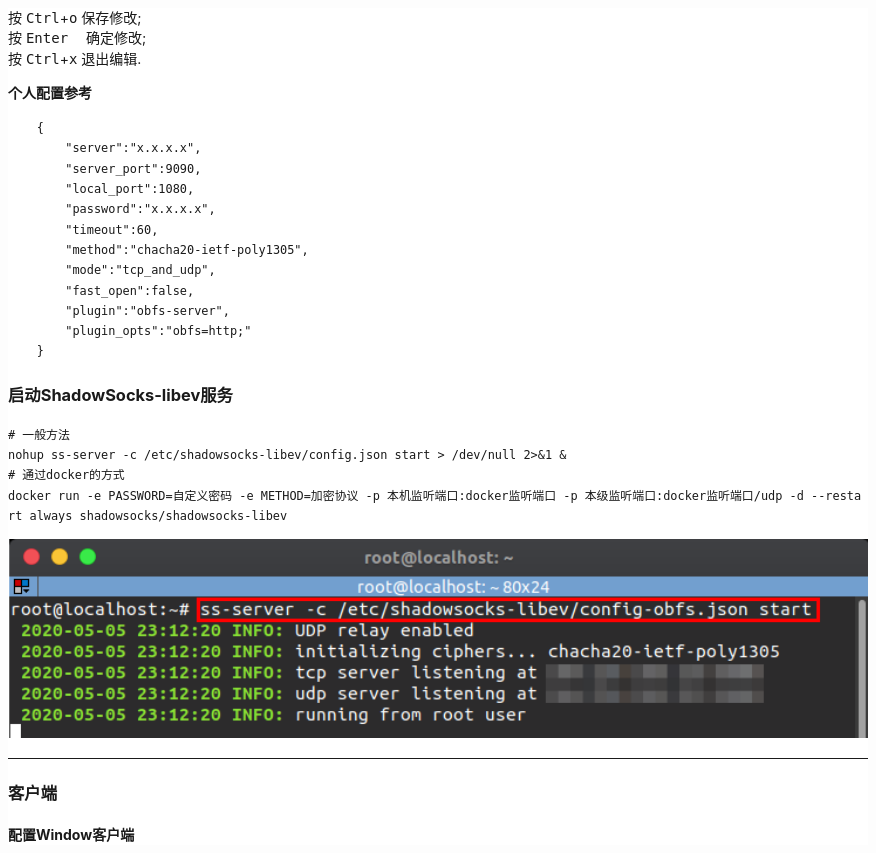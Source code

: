 按 <kbd>Ctrl</kbd>+<kbd>o</kbd> 保存修改;  
按 <kbd>Enter</kbd> 　确定修改;  
按 <kbd>Ctrl</kbd>+<kbd>x</kbd> 退出编辑.  

**个人配置参考**
```
    {
        "server":"x.x.x.x",
        "server_port":9090,
        "local_port":1080,
        "password":"x.x.x.x",
        "timeout":60,
        "method":"chacha20-ietf-poly1305",
        "mode":"tcp_and_udp",
        "fast_open":false,
        "plugin":"obfs-server",
        "plugin_opts":"obfs=http;"
    }
```

### 启动ShadowSocks-libev服务 ###
```
# 一般方法
nohup ss-server -c /etc/shadowsocks-libev/config.json start > /dev/null 2>&1 &
# 通过docker的方式
docker run -e PASSWORD=自定义密码 -e METHOD=加密协议 -p 本机监听端口:docker监听端口 -p 本级监听端口:docker监听端口/udp -d --restart always shadowsocks/shadowsocks-libev
```
<div align=center><img src="../material/pic/启动ShadowSocks-libev服务端.png" alt="启动ShadowSocks-libev服务端.png" title="启动ShadowSocks-libev服务端" width="100%" height="100%"/></div>

************************************************************************************************************************************************
### 客户端 ###
#### 配置Window客户端 ####